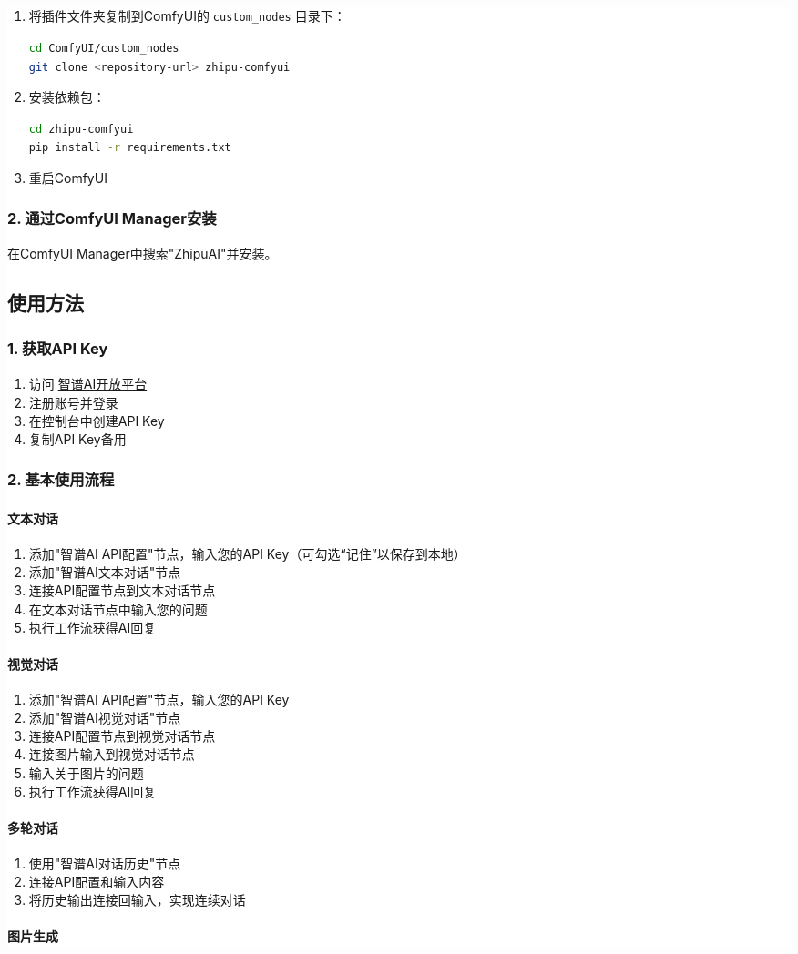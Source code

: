 1. 将插件文件夹复制到ComfyUI的 `custom_nodes` 目录下：
   ```bash
   cd ComfyUI/custom_nodes
   git clone <repository-url> zhipu-comfyui
   ```

2. 安装依赖包：
   ```bash
   cd zhipu-comfyui
   pip install -r requirements.txt
   ```

3. 重启ComfyUI

### 2. 通过ComfyUI Manager安装

在ComfyUI Manager中搜索"ZhipuAI"并安装。

## 使用方法

### 1. 获取API Key

1. 访问 [智谱AI开放平台](https://open.bigmodel.cn/)
2. 注册账号并登录
3. 在控制台中创建API Key
4. 复制API Key备用

### 2. 基本使用流程

#### 文本对话

1. 添加"智谱AI API配置"节点，输入您的API Key（可勾选“记住”以保存到本地）
2. 添加"智谱AI文本对话"节点
3. 连接API配置节点到文本对话节点
4. 在文本对话节点中输入您的问题
5. 执行工作流获得AI回复

#### 视觉对话

1. 添加"智谱AI API配置"节点，输入您的API Key
2. 添加"智谱AI视觉对话"节点
3. 连接API配置节点到视觉对话节点
4. 连接图片输入到视觉对话节点
5. 输入关于图片的问题
6. 执行工作流获得AI回复

#### 多轮对话

1. 使用"智谱AI对话历史"节点
2. 连接API配置和输入内容
3. 将历史输出连接回输入，实现连续对话

#### 图片生成
